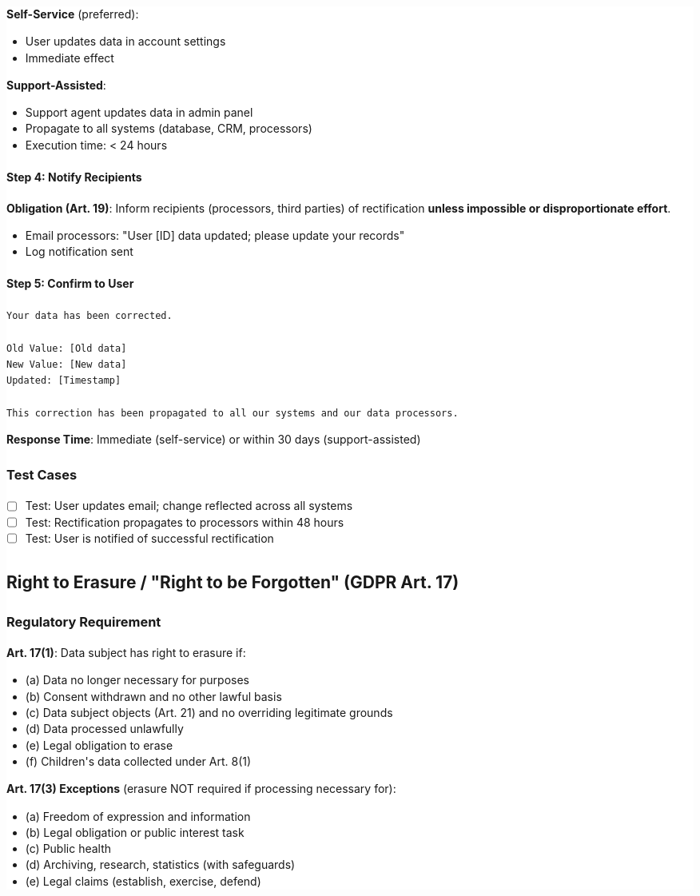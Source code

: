 **Self-Service** (preferred):
- User updates data in account settings
- Immediate effect

**Support-Assisted**:
- Support agent updates data in admin panel
- Propagate to all systems (database, CRM, processors)
- Execution time: < 24 hours

#### Step 4: Notify Recipients

**Obligation (Art. 19)**: Inform recipients (processors, third parties) of rectification **unless impossible or disproportionate effort**.

- Email processors: "User [ID] data updated; please update your records"
- Log notification sent

#### Step 5: Confirm to User

```
Your data has been corrected.

Old Value: [Old data]
New Value: [New data]
Updated: [Timestamp]

This correction has been propagated to all our systems and our data processors.
```

**Response Time**: Immediate (self-service) or within 30 days (support-assisted)

### Test Cases

- [ ] Test: User updates email; change reflected across all systems
- [ ] Test: Rectification propagates to processors within 48 hours
- [ ] Test: User is notified of successful rectification

## Right to Erasure / "Right to be Forgotten" (GDPR Art. 17)

### Regulatory Requirement

**Art. 17(1)**: Data subject has right to erasure if:
- (a) Data no longer necessary for purposes
- (b) Consent withdrawn and no other lawful basis
- (c) Data subject objects (Art. 21) and no overriding legitimate grounds
- (d) Data processed unlawfully
- (e) Legal obligation to erase
- (f) Children's data collected under Art. 8(1)

**Art. 17(3) Exceptions** (erasure NOT required if processing necessary for):
- (a) Freedom of expression and information
- (b) Legal obligation or public interest task
- (c) Public health
- (d) Archiving, research, statistics (with safeguards)
- (e) Legal claims (establish, exercise, defend)

